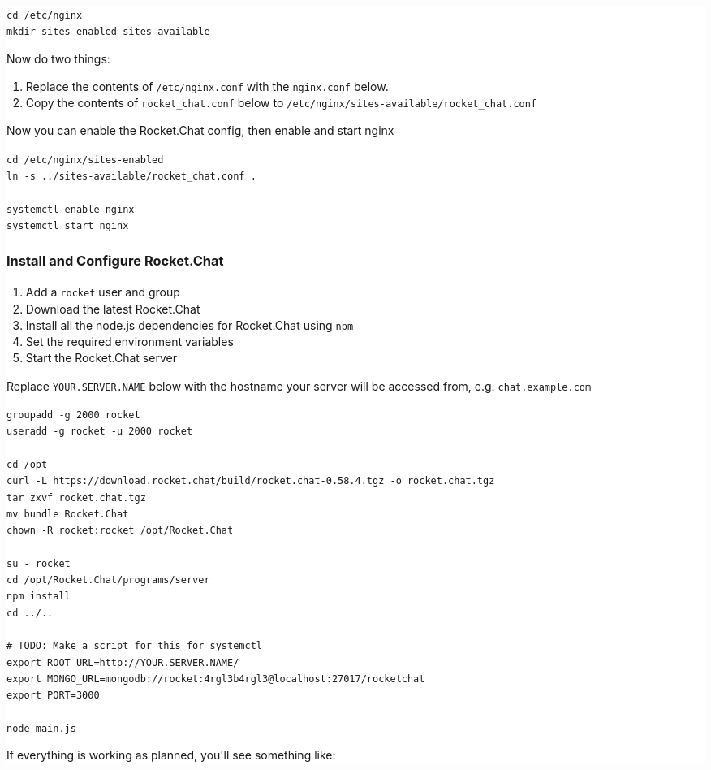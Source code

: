 ```
cd /etc/nginx
mkdir sites-enabled sites-available
```

Now do two things:

1. Replace the contents of ``/etc/nginx.conf`` with the `nginx.conf` below.
1. Copy the contents of `rocket_chat.conf` below to `/etc/nginx/sites-available/rocket_chat.conf`

Now you can enable the Rocket.Chat config, then enable and start nginx

```
cd /etc/nginx/sites-enabled
ln -s ../sites-available/rocket_chat.conf .

systemctl enable nginx
systemctl start nginx
```

### Install and Configure Rocket.Chat

1. Add a `rocket` user and group
1. Download the latest Rocket.Chat
1. Install all the node.js dependencies for Rocket.Chat using `npm`
1. Set the required environment variables
1. Start the Rocket.Chat server

Replace `YOUR.SERVER.NAME` below with the hostname your server will be accessed from, e.g. `chat.example.com`

```
groupadd -g 2000 rocket
useradd -g rocket -u 2000 rocket

cd /opt
curl -L https://download.rocket.chat/build/rocket.chat-0.58.4.tgz -o rocket.chat.tgz
tar zxvf rocket.chat.tgz
mv bundle Rocket.Chat
chown -R rocket:rocket /opt/Rocket.Chat

su - rocket
cd /opt/Rocket.Chat/programs/server
npm install
cd ../..

# TODO: Make a script for this for systemctl
export ROOT_URL=http://YOUR.SERVER.NAME/
export MONGO_URL=mongodb://rocket:4rgl3b4rgl3@localhost:27017/rocketchat
export PORT=3000

node main.js
```

If everything is working as planned, you'll see something like:
